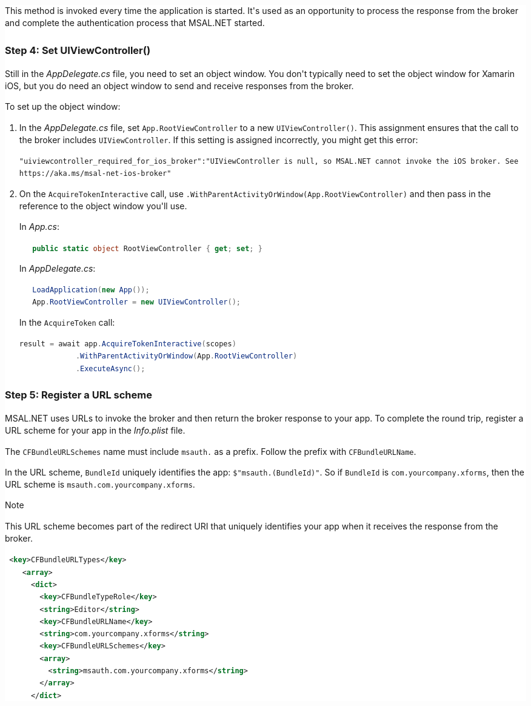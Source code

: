 This method is invoked every time the application is started. It's used as an opportunity to process the response from the broker and complete the authentication process that MSAL.NET started.

### Step 4: Set UIViewController()

Still in the *AppDelegate.cs* file, you need to set an object window. You don't typically need to set the object window for Xamarin iOS, but you do need an object window to send and receive responses from the broker.

To set up the object window:

1. In the *AppDelegate.cs* file, set `App.RootViewController` to a new `UIViewController()`. This assignment ensures that the call to the broker includes `UIViewController`. If this setting is assigned incorrectly, you might get this error:

      `"uiviewcontroller_required_for_ios_broker":"UIViewController is null, so MSAL.NET cannot invoke the iOS broker. See https://aka.ms/msal-net-ios-broker"`

1. On the `AcquireTokenInteractive` call, use `.WithParentActivityOrWindow(App.RootViewController)` and then pass in the reference to the object window you'll use.

    In *App.cs*:

    ```csharp
       public static object RootViewController { get; set; }
    ```

    In *AppDelegate.cs*:

    ```csharp
       LoadApplication(new App());
       App.RootViewController = new UIViewController();
    ```

    In the `AcquireToken` call:

    ```csharp
    result = await app.AcquireTokenInteractive(scopes)
                 .WithParentActivityOrWindow(App.RootViewController)
                 .ExecuteAsync();
    ```

### Step 5: Register a URL scheme

MSAL.NET uses URLs to invoke the broker and then return the broker response to your app. To complete the round trip, register a URL scheme for your app in the *Info.plist* file.

The `CFBundleURLSchemes` name must include `msauth.` as a prefix. Follow the prefix with `CFBundleURLName`.

In the URL scheme, `BundleId` uniquely identifies the app: `$"msauth.(BundleId)"`. So if `BundleId` is `com.yourcompany.xforms`, then the URL scheme is `msauth.com.yourcompany.xforms`.

> [!NOTE]
> This URL scheme becomes part of the redirect URI that uniquely identifies your app when it receives the response from the broker.

```XML
 <key>CFBundleURLTypes</key>
    <array>
      <dict>
        <key>CFBundleTypeRole</key>
        <string>Editor</string>
        <key>CFBundleURLName</key>
        <string>com.yourcompany.xforms</string>
        <key>CFBundleURLSchemes</key>
        <array>
          <string>msauth.com.yourcompany.xforms</string>
        </array>
      </dict>
```
